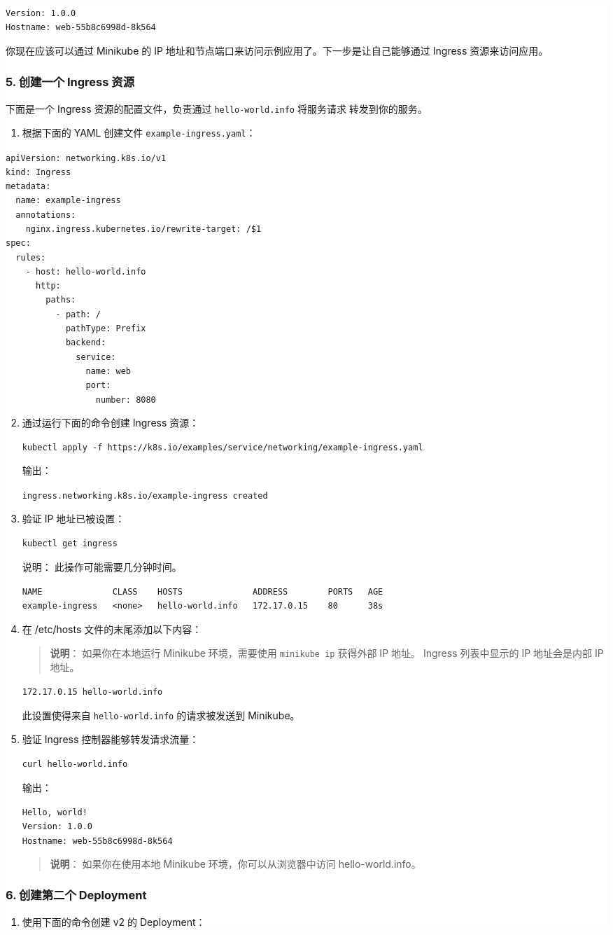    ```
   Version: 1.0.0
   Hostname: web-55b8c6998d-8k564
   ```
   你现在应该可以通过 Minikube 的 IP 地址和节点端口来访问示例应用了。下一步是让自己能够通过 Ingress 资源来访问应用。
### 5. 创建一个 Ingress 资源
下面是一个 Ingress 资源的配置文件，负责通过 `hello-world.info` 将服务请求 转发到你的服务。
1. 根据下面的 YAML 创建文件 `example-ingress.yaml`：
```
apiVersion: networking.k8s.io/v1
kind: Ingress
metadata:
  name: example-ingress
  annotations:
    nginx.ingress.kubernetes.io/rewrite-target: /$1
spec:
  rules:
    - host: hello-world.info
      http:
        paths:
          - path: /
            pathType: Prefix
            backend:
              service:
                name: web
                port:
                  number: 8080
```
2. 通过运行下面的命令创建 Ingress 资源：
   ```
   kubectl apply -f https://k8s.io/examples/service/networking/example-ingress.yaml
   ```
   输出：
   ```
   ingress.networking.k8s.io/example-ingress created
   ```
3. 验证 IP 地址已被设置：
   ```
   kubectl get ingress
   ```
   说明： 此操作可能需要几分钟时间。
   ```
   NAME              CLASS    HOSTS              ADDRESS        PORTS   AGE
   example-ingress   <none>   hello-world.info   172.17.0.15    80      38s
   ```
4. 在 /etc/hosts 文件的末尾添加以下内容：
   > **说明**： 如果你在本地运行 Minikube 环境，需要使用 `minikube ip` 获得外部 IP 地址。 Ingress 列表中显示的 IP 地址会是内部 IP 地址。

   ```
   172.17.0.15 hello-world.info
   ```
   此设置使得来自 `hello-world.info` 的请求被发送到 Minikube。
5. 验证 Ingress 控制器能够转发请求流量：
   ```
   curl hello-world.info
   ```
   输出：
   ```
   Hello, world!
   Version: 1.0.0
   Hostname: web-55b8c6998d-8k564
   ```
   > **说明**： 如果你在使用本地 Minikube 环境，你可以从浏览器中访问 hello-world.info。
### 6. 创建第二个 Deployment
1. 使用下面的命令创建 v2 的 Deployment：
   ```
   ```